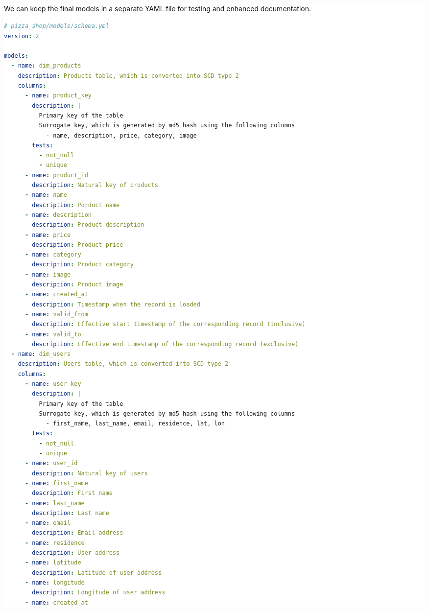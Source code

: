 ```sql
```

We can keep the final models in a separate YAML file for testing and enhanced documentation.

```yaml
# pizza_shop/models/schema.yml
version: 2

models:
  - name: dim_products
    description: Products table, which is converted into SCD type 2
    columns:
      - name: product_key
        description: |
          Primary key of the table
          Surrogate key, which is generated by md5 hash using the following columns
            - name, description, price, category, image
        tests:
          - not_null
          - unique
      - name: product_id
        description: Natural key of products
      - name: name
        description: Porduct name
      - name: description
        description: Product description
      - name: price
        description: Product price
      - name: category
        description: Product category
      - name: image
        description: Product image
      - name: created_at
        description: Timestamp when the record is loaded
      - name: valid_from
        description: Effective start timestamp of the corresponding record (inclusive)
      - name: valid_to
        description: Effective end timestamp of the corresponding record (exclusive)
  - name: dim_users
    description: Users table, which is converted into SCD type 2
    columns:
      - name: user_key
        description: |
          Primary key of the table
          Surrogate key, which is generated by md5 hash using the following columns
            - first_name, last_name, email, residence, lat, lon
        tests:
          - not_null
          - unique
      - name: user_id
        description: Natural key of users
      - name: first_name
        description: First name
      - name: last_name
        description: Last name
      - name: email
        description: Email address
      - name: residence
        description: User address
      - name: latitude
        description: Latitude of user address
      - name: longitude
        description: Longitude of user address
      - name: created_at
```